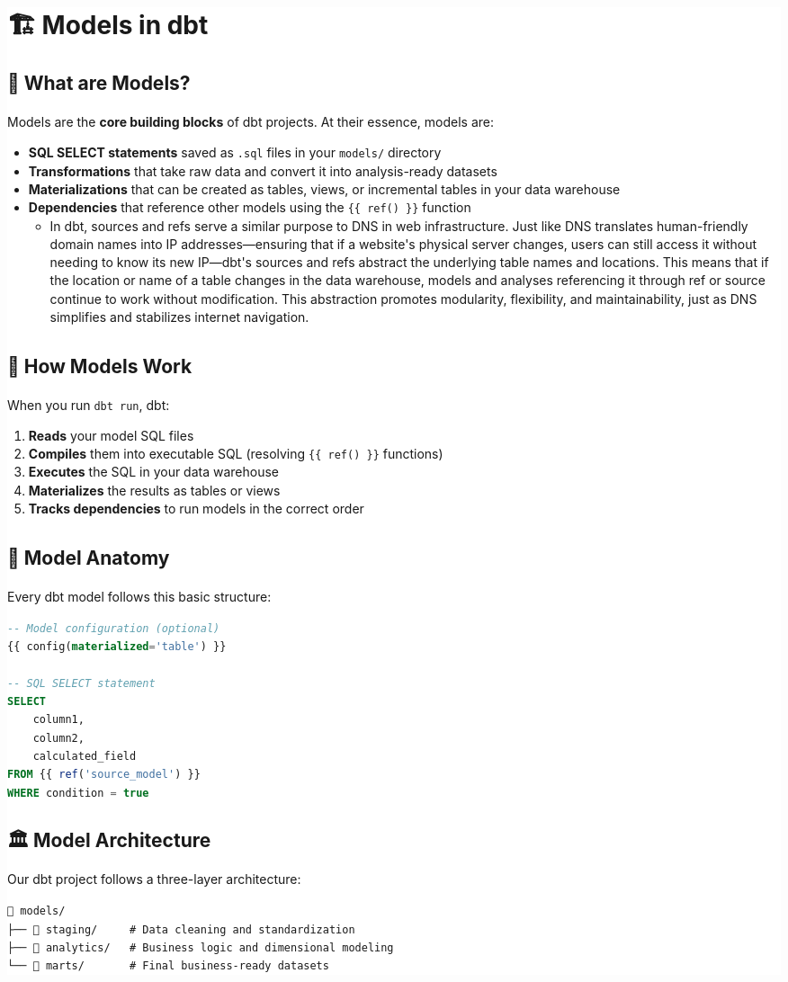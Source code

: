 # 🏗️ Models in dbt

## 🎯 What are Models?

Models are the **core building blocks** of dbt projects. At their essence, models are:

- **SQL SELECT statements** saved as `.sql` files in your `models/` directory
- **Transformations** that take raw data and convert it into analysis-ready datasets
- **Materializations** that can be created as tables, views, or incremental tables in your data warehouse
- **Dependencies** that reference other models using the `{{ ref() }}` function
    - In dbt, sources and refs serve a similar purpose to DNS in web infrastructure. Just like DNS translates human-friendly domain names into IP addresses—ensuring that if a website's physical server changes, users can still access it without needing to know its new IP—dbt's sources and refs abstract the underlying table names and locations. This means that if the location or name of a table changes in the data warehouse, models and analyses referencing it through ref or source continue to work without modification. This abstraction promotes modularity, flexibility, and maintainability, just as DNS simplifies and stabilizes internet navigation.

## 🔄 How Models Work

When you run `dbt run`, dbt:

1. **Reads** your model SQL files
2. **Compiles** them into executable SQL (resolving `{{ ref() }}` functions)
3. **Executes** the SQL in your data warehouse
4. **Materializes** the results as tables or views
5. **Tracks dependencies** to run models in the correct order

## 📝 Model Anatomy

Every dbt model follows this basic structure:

```sql
-- Model configuration (optional)
{{ config(materialized='table') }}

-- SQL SELECT statement
SELECT
    column1,
    column2,
    calculated_field
FROM {{ ref('source_model') }}
WHERE condition = true
```

## 🏛️ Model Architecture

Our dbt project follows a three-layer architecture:

```
📁 models/
├── 📁 staging/     # Data cleaning and standardization
├── 📁 analytics/   # Business logic and dimensional modeling  
└── 📁 marts/       # Final business-ready datasets
```
